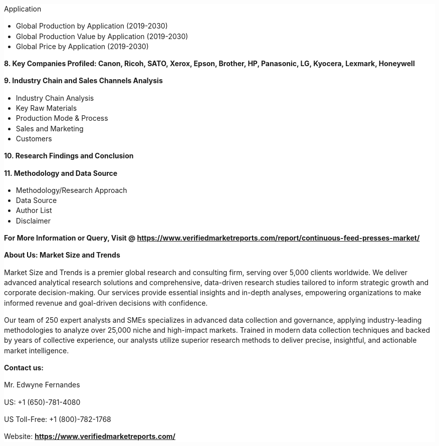 Application</strong></p><ul><li>Global Production by Application (2019-2030)</li><li>Global Production Value by Application (2019-2030)</li><li>Global Price by Application (2019-2030)</li></ul><p><strong>8. Key Companies Profiled: Canon, Ricoh, SATO, Xerox, Epson, Brother, HP, Panasonic, LG, Kyocera, Lexmark, Honeywell</strong></p><p><strong>9. Industry Chain and Sales Channels Analysis</strong></p><ul><li>Industry Chain Analysis</li><li>Key Raw Materials</li><li>Production Mode &amp; Process</li><li>Sales and Marketing</li><li>Customers</li></ul><p><strong>10. Research Findings and Conclusion</strong></p><p><strong>11. Methodology and Data Source</strong></p><ul><li>Methodology/Research Approach</li><li>Data Source</li><li>Author List</li><li>Disclaimer</li></ul></p><p><strong>For More Information or Query, Visit @ <a href="https://www.verifiedmarketreports.com/report/continuous-feed-presses-market/">https://www.verifiedmarketreports.com/report/continuous-feed-presses-market/</a></strong></p><p><strong>About Us: Market Size and Trends</strong></p><p>Market Size and Trends is a premier global research and consulting firm, serving over 5,000 clients worldwide. We deliver advanced analytical research solutions and comprehensive, data-driven research studies tailored to inform strategic growth and corporate decision-making. Our services provide essential insights and in-depth analyses, empowering organizations to make informed revenue and goal-driven decisions with confidence.</p><p>Our team of 250 expert analysts and SMEs specializes in advanced data collection and governance, applying industry-leading methodologies to analyze over 25,000 niche and high-impact markets. Trained in modern data collection techniques and backed by years of collective experience, our analysts utilize superior research methods to deliver precise, insightful, and actionable market intelligence.</p><p><strong>Contact us:</strong></p><p>Mr. Edwyne Fernandes</p><p>US: +1 (650)-781-4080</p><p>US Toll-Free: +1 (800)-782-1768</p><p>Website: <strong><a href="https://www.verifiedmarketreports.com/">https://www.verifiedmarketreports.com/</a></strong></p>
